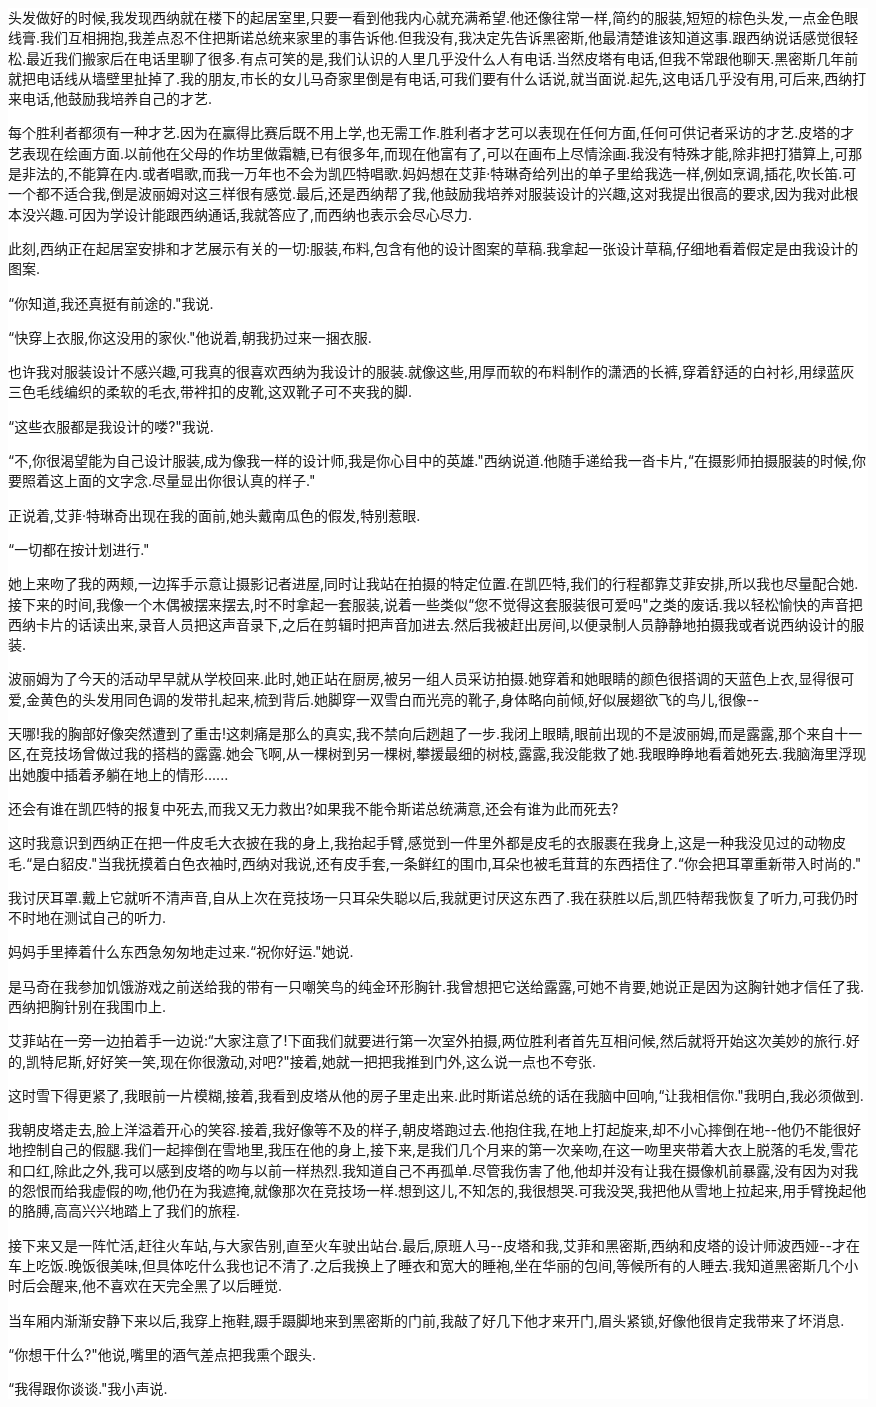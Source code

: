 头发做好的时候,我发现西纳就在楼下的起居室里,只要一看到他我内心就充满希望.他还像往常一样,简约的服装,短短的棕色头发,一点金色眼线膏.我们互相拥抱,我差点忍不住把斯诺总统来家里的事告诉他.但我没有,我决定先告诉黑密斯,他最清楚谁该知道这事.跟西纳说话感觉很轻松.最近我们搬家后在电话里聊了很多.有点可笑的是,我们认识的人里几乎没什么人有电话.当然皮塔有电话,但我不常跟他聊天.黑密斯几年前就把电话线从墙壁里扯掉了.我的朋友,市长的女儿马奇家里倒是有电话,可我们要有什么话说,就当面说.起先,这电话几乎没有用,可后来,西纳打来电话,他鼓励我培养自己的才艺.

每个胜利者都须有一种才艺.因为在赢得比赛后既不用上学,也无需工作.胜利者才艺可以表现在任何方面,任何可供记者采访的才艺.皮塔的才艺表现在绘画方面.以前他在父母的作坊里做霜糖,已有很多年,而现在他富有了,可以在画布上尽情涂画.我没有特殊才能,除非把打猎算上,可那是非法的,不能算在内.或者唱歌,而我一万年也不会为凯匹特唱歌.妈妈想在艾菲·特琳奇给列出的单子里给我选一样,例如烹调,插花,吹长笛.可一个都不适合我,倒是波丽姆对这三样很有感觉.最后,还是西纳帮了我,他鼓励我培养对服装设计的兴趣,这对我提出很高的要求,因为我对此根本没兴趣.可因为学设计能跟西纳通话,我就答应了,而西纳也表示会尽心尽力.

此刻,西纳正在起居室安排和才艺展示有关的一切:服装,布料,包含有他的设计图案的草稿.我拿起一张设计草稿,仔细地看着假定是由我设计的图案.

“你知道,我还真挺有前途的."我说.

“快穿上衣服,你这没用的家伙."他说着,朝我扔过来一捆衣服.

也许我对服装设计不感兴趣,可我真的很喜欢西纳为我设计的服装.就像这些,用厚而软的布料制作的潇洒的长裤,穿着舒适的白衬衫,用绿蓝灰三色毛线编织的柔软的毛衣,带袢扣的皮靴,这双靴子可不夹我的脚.

“这些衣服都是我设计的喽?"我说.

“不,你很渴望能为自己设计服装,成为像我一样的设计师,我是你心目中的英雄."西纳说道.他随手递给我一沓卡片,“在摄影师拍摄服装的时候,你要照着这上面的文字念.尽量显出你很认真的样子."

正说着,艾菲·特琳奇出现在我的面前,她头戴南瓜色的假发,特别惹眼.

“一切都在按计划进行."

她上来吻了我的两颊,一边挥手示意让摄影记者进屋,同时让我站在拍摄的特定位置.在凯匹特,我们的行程都靠艾菲安排,所以我也尽量配合她.接下来的时间,我像一个木偶被摆来摆去,时不时拿起一套服装,说着一些类似“您不觉得这套服装很可爱吗"之类的废话.我以轻松愉快的声音把西纳卡片的话读出来,录音人员把这声音录下,之后在剪辑时把声音加进去.然后我被赶出房间,以便录制人员静静地拍摄我或者说西纳设计的服装.

波丽姆为了今天的活动早早就从学校回来.此时,她正站在厨房,被另一组人员采访拍摄.她穿着和她眼睛的颜色很搭调的天蓝色上衣,显得很可爱,金黄色的头发用同色调的发带扎起来,梳到背后.她脚穿一双雪白而光亮的靴子,身体略向前倾,好似展翅欲飞的鸟儿,很像--

天哪!我的胸部好像突然遭到了重击!这刺痛是那么的真实,我不禁向后趔趄了一步.我闭上眼睛,眼前出现的不是波丽姆,而是露露,那个来自十一区,在竞技场曾做过我的搭档的露露.她会飞啊,从一棵树到另一棵树,攀援最细的树枝,露露,我没能救了她.我眼睁睁地看着她死去.我脑海里浮现出她腹中插着矛躺在地上的情形......

还会有谁在凯匹特的报复中死去,而我又无力救出?如果我不能令斯诺总统满意,还会有谁为此而死去?

这时我意识到西纳正在把一件皮毛大衣披在我的身上,我抬起手臂,感觉到一件里外都是皮毛的衣服裹在我身上,这是一种我没见过的动物皮毛.“是白貂皮."当我抚摸着白色衣袖时,西纳对我说,还有皮手套,一条鲜红的围巾,耳朵也被毛茸茸的东西捂住了.“你会把耳罩重新带入时尚的."

我讨厌耳罩.戴上它就听不清声音,自从上次在竞技场一只耳朵失聪以后,我就更讨厌这东西了.我在获胜以后,凯匹特帮我恢复了听力,可我仍时不时地在测试自己的听力.

妈妈手里捧着什么东西急匆匆地走过来.“祝你好运."她说.

是马奇在我参加饥饿游戏之前送给我的带有一只嘲笑鸟的纯金环形胸针.我曾想把它送给露露,可她不肯要,她说正是因为这胸针她才信任了我.西纳把胸针别在我围巾上.

艾菲站在一旁一边拍着手一边说:“大家注意了!下面我们就要进行第一次室外拍摄,两位胜利者首先互相问候,然后就将开始这次美妙的旅行.好的,凯特尼斯,好好笑一笑,现在你很激动,对吧?"接着,她就一把把我推到门外,这么说一点也不夸张.

这时雪下得更紧了,我眼前一片模糊,接着,我看到皮塔从他的房子里走出来.此时斯诺总统的话在我脑中回响,“让我相信你."我明白,我必须做到.

我朝皮塔走去,脸上洋溢着开心的笑容.接着,我好像等不及的样子,朝皮塔跑过去.他抱住我,在地上打起旋来,却不小心摔倒在地--他仍不能很好地控制自己的假腿.我们一起摔倒在雪地里,我压在他的身上,接下来,是我们几个月来的第一次亲吻,在这一吻里夹带着大衣上脱落的毛发,雪花和口红,除此之外,我可以感到皮塔的吻与以前一样热烈.我知道自己不再孤单.尽管我伤害了他,他却并没有让我在摄像机前暴露,没有因为对我的怨恨而给我虚假的吻,他仍在为我遮掩,就像那次在竞技场一样.想到这儿,不知怎的,我很想哭.可我没哭,我把他从雪地上拉起来,用手臂挽起他的胳膊,高高兴兴地踏上了我们的旅程.

接下来又是一阵忙活,赶往火车站,与大家告别,直至火车驶出站台.最后,原班人马--皮塔和我,艾菲和黑密斯,西纳和皮塔的设计师波西娅--才在车上吃饭.晚饭很美味,但具体吃什么我也记不清了.之后我换上了睡衣和宽大的睡袍,坐在华丽的包间,等候所有的人睡去.我知道黑密斯几个小时后会醒来,他不喜欢在天完全黑了以后睡觉.

当车厢内渐渐安静下来以后,我穿上拖鞋,蹑手蹑脚地来到黑密斯的门前,我敲了好几下他才来开门,眉头紧锁,好像他很肯定我带来了坏消息.

“你想干什么?"他说,嘴里的酒气差点把我熏个跟头.

“我得跟你谈谈."我小声说.
